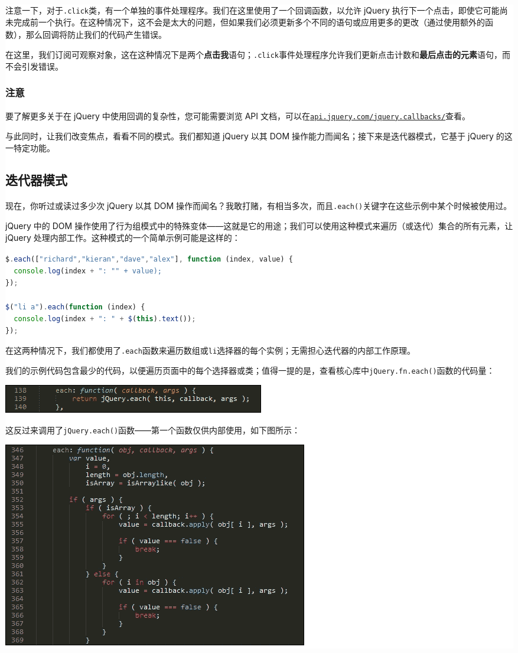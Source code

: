 注意一下，对于`.click`类，有一个单独的事件处理程序。我们在这里使用了一个回调函数，以允许 jQuery 执行下一个点击，即使它可能尚未完成前一个执行。在这种情况下，这不会是太大的问题，但如果我们必须更新多个不同的语句或应用更多的更改（通过使用额外的函数），那么回调将防止我们的代码产生错误。

在这里，我们订阅可观察对象，这在这种情况下是两个**点击我**语句；`.click`事件处理程序允许我们更新点击计数和**最后点击的元素**语句，而不会引发错误。

### 注意

要了解更多关于在 jQuery 中使用回调的复杂性，您可能需要浏览 API 文档，可以在[`api.jquery.com/jquery.callbacks/`](http://api.jquery.com/jquery.callbacks/)查看。

与此同时，让我们改变焦点，看看不同的模式。我们都知道 jQuery 以其 DOM 操作能力而闻名；接下来是迭代器模式，它基于 jQuery 的这一特定功能。

## 迭代器模式

现在，你听过或读过多少次 jQuery 以其 DOM 操作而闻名？我敢打赌，有相当多次，而且`.each()`关键字在这些示例中某个时候被使用过。

jQuery 中的 DOM 操作使用了行为组模式中的特殊变体——这就是它的用途；我们可以使用这种模式来遍历（或迭代）集合的所有元素，让 jQuery 处理内部工作。这种模式的一个简单示例可能是这样的：

```js
$.each(["richard","kieran","dave","alex"], function (index, value) {
  console.log(index + ": "" + value);
});

$("li a").each(function (index) {
  console.log(index + ": " + $(this).text());
});
```

在这两种情况下，我们都使用了`.each`函数来遍历数组或`li`选择器的每个实例；无需担心迭代器的内部工作原理。

我们的示例代码包含最少的代码，以便遍历页面中的每个选择器或类；值得一提的是，查看核心库中`jQuery.fn.each()`函数的代码量：

![迭代器模式](img/image00350.jpeg)

这反过来调用了`jQuery.each()`函数——第一个函数仅供内部使用，如下图所示：

![迭代器模式](img/image00351.jpeg)

